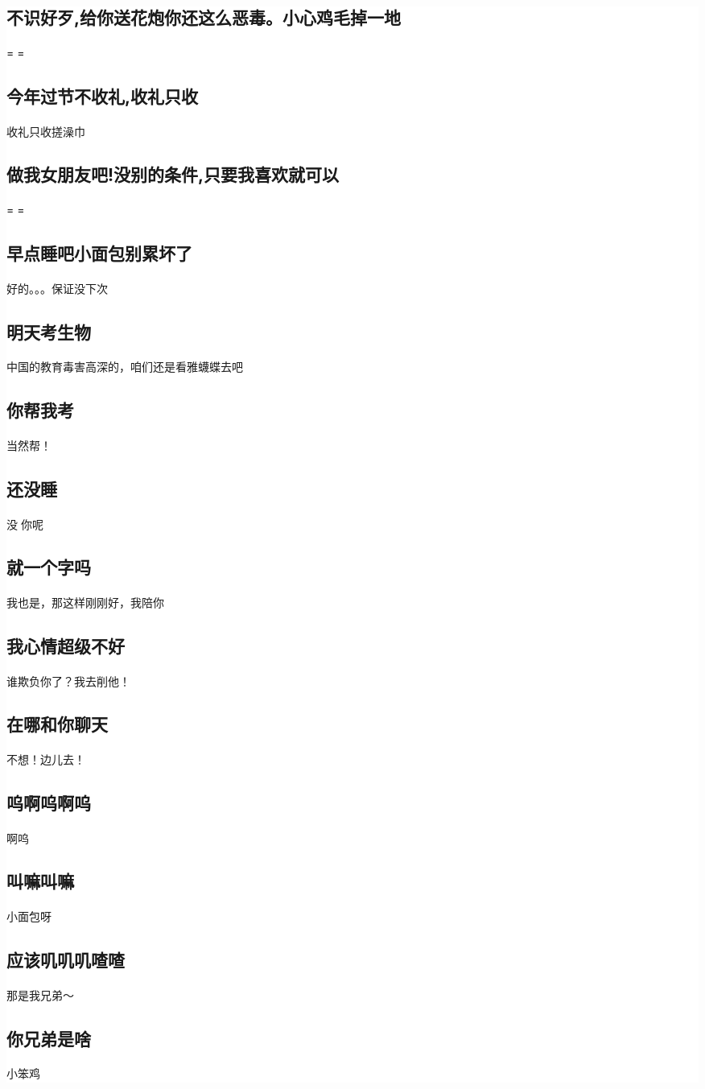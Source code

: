 ## 不识好歹,给你送花炮你还这么恶毒。小心鸡毛掉一地
= =

## 今年过节不收礼,收礼只收
收礼只收搓澡巾

## 做我女朋友吧!没别的条件,只要我喜欢就可以
= =

## 早点睡吧小面包别累坏了
好的。。。保证没下次

## 明天考生物
中国的教育毒害高深的，咱们还是看雅蠛蝶去吧

## 你帮我考
当然帮！

## 还没睡
没 你呢

## 就一个字吗
我也是，那这样刚刚好，我陪你

## 我心情超级不好
谁欺负你了？我去削他！

## 在哪和你聊天
不想！边儿去！

## 呜啊呜啊呜
啊呜

## 叫嘛叫嘛
小面包呀

## 应该叽叽叽喳喳
那是我兄弟～

## 你兄弟是啥
小笨鸡
